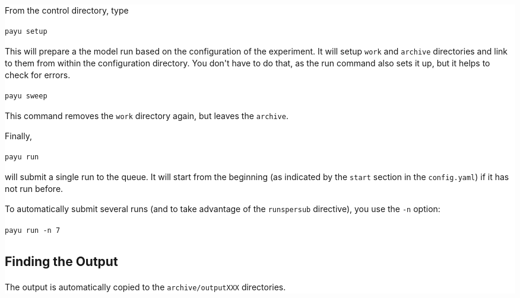 From the control directory, type

    payu setup

This will prepare a the model run based on the configuration of the experiment.
It will setup `work` and `archive` directories and link to them from within the
configuration directory.
You don't have to do that, as the run command also sets it up, but it helps to check for errors.

    payu sweep

This command removes the `work` directory again, but leaves the `archive`.

Finally,

    payu run

will submit a single run to the queue.
It will start from the beginning (as indicated by the `start` section in the `config.yaml`) if it has not run before.

To automatically submit several runs (and to take advantage of the `runspersub` directive), you use the `-n` option:

    payu run -n 7

## Finding the Output

The output is automatically copied to the `archive/outputXXX` directories.
